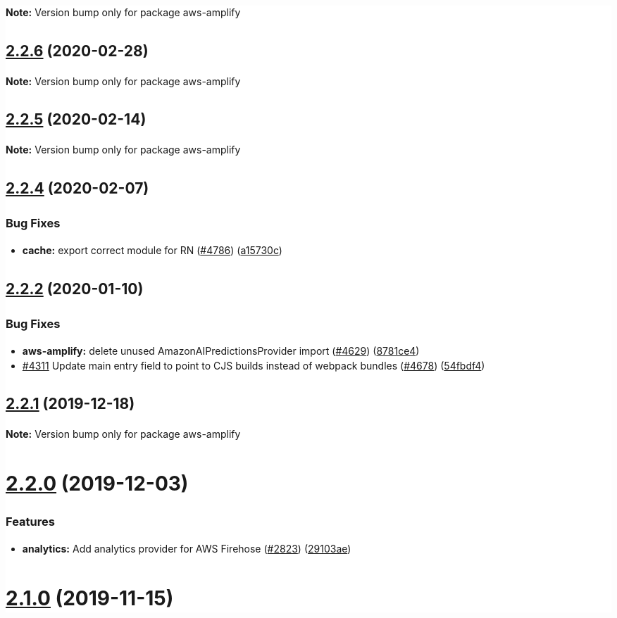 **Note:** Version bump only for package aws-amplify

## [2.2.6](https://github.com/aws-amplify/amplify-js/compare/aws-amplify@2.2.5...aws-amplify@2.2.6) (2020-02-28)

**Note:** Version bump only for package aws-amplify

## [2.2.5](https://github.com/aws-amplify/amplify-js/compare/aws-amplify@2.2.4...aws-amplify@2.2.5) (2020-02-14)

**Note:** Version bump only for package aws-amplify

## [2.2.4](https://github.com/aws-amplify/amplify-js/compare/aws-amplify@2.2.2...aws-amplify@2.2.4) (2020-02-07)

### Bug Fixes

- **cache:** export correct module for RN ([#4786](https://github.com/aws-amplify/amplify-js/issues/4786)) ([a15730c](https://github.com/aws-amplify/amplify-js/commit/a15730cc50692d9d31a0f586c3544b3dcdbea659))

## [2.2.2](https://github.com/aws-amplify/amplify-js/compare/aws-amplify@2.2.1...aws-amplify@2.2.2) (2020-01-10)

### Bug Fixes

- **aws-amplify:** delete unused AmazonAIPredictionsProvider import ([#4629](https://github.com/aws-amplify/amplify-js/issues/4629)) ([8781ce4](https://github.com/aws-amplify/amplify-js/commit/8781ce4b5139a9b55f39f59bb31e204bdbb2c8bc))
- [#4311](https://github.com/aws-amplify/amplify-js/issues/4311) Update main entry field to point to CJS builds instead of webpack bundles ([#4678](https://github.com/aws-amplify/amplify-js/issues/4678)) ([54fbdf4](https://github.com/aws-amplify/amplify-js/commit/54fbdf4b1393567735fb7b5f4144db273f1a5f6a))

## [2.2.1](https://github.com/aws-amplify/amplify-js/compare/aws-amplify@2.2.0...aws-amplify@2.2.1) (2019-12-18)

**Note:** Version bump only for package aws-amplify

# [2.2.0](https://github.com/aws-amplify/amplify-js/compare/aws-amplify@2.1.0...aws-amplify@2.2.0) (2019-12-03)

### Features

- **analytics:** Add analytics provider for AWS Firehose ([#2823](https://github.com/aws-amplify/amplify-js/issues/2823)) ([29103ae](https://github.com/aws-amplify/amplify-js/commit/29103ae0b2d76dba66e3dc856d77c4c2ffb0e687))

# [2.1.0](https://github.com/aws-amplify/amplify-js/compare/aws-amplify@1.2.4...aws-amplify@2.1.0) (2019-11-15)
